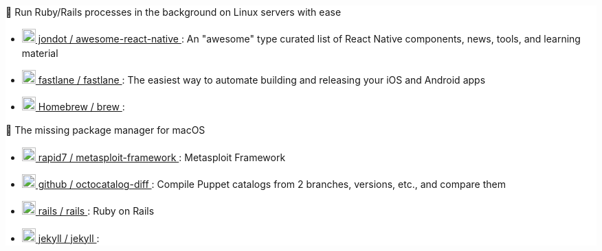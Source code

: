 🐊 Run Ruby/Rails processes in the background on Linux servers with ease
    
* <img src='https://avatars3.githubusercontent.com/u/83390?v=3&s=40' height='20' width='20'>[
      jondot
      /
      awesome-react-native
](https://github.com/jondot/awesome-react-native): 
      An "awesome" type curated list of React Native components, news, tools, and learning material
    
* <img src='https://avatars2.githubusercontent.com/u/869950?v=3&s=40' height='20' width='20'>[
      fastlane
      /
      fastlane
](https://github.com/fastlane/fastlane): 
      The easiest way to automate building and releasing your iOS and Android apps
    
* <img src='https://avatars2.githubusercontent.com/u/568243?v=3&s=40' height='20' width='20'>[
      Homebrew
      /
      brew
](https://github.com/Homebrew/brew): 
      
🍺 The missing package manager for macOS
    
* <img src='https://avatars2.githubusercontent.com/u/5311656?v=3&s=40' height='20' width='20'>[
      rapid7
      /
      metasploit-framework
](https://github.com/rapid7/metasploit-framework): 
      Metasploit Framework
    
* <img src='https://avatars3.githubusercontent.com/u/4888254?v=3&s=40' height='20' width='20'>[
      github
      /
      octocatalog-diff
](https://github.com/github/octocatalog-diff): 
      Compile Puppet catalogs from 2 branches, versions, etc., and compare them
    
* <img src='https://avatars1.githubusercontent.com/u/47848?v=3&s=40' height='20' width='20'>[
      rails
      /
      rails
](https://github.com/rails/rails): 
      Ruby on Rails
    
* <img src='https://avatars2.githubusercontent.com/u/237985?v=3&s=40' height='20' width='20'>[
      jekyll
      /
      jekyll
](https://github.com/jekyll/jekyll): 
      